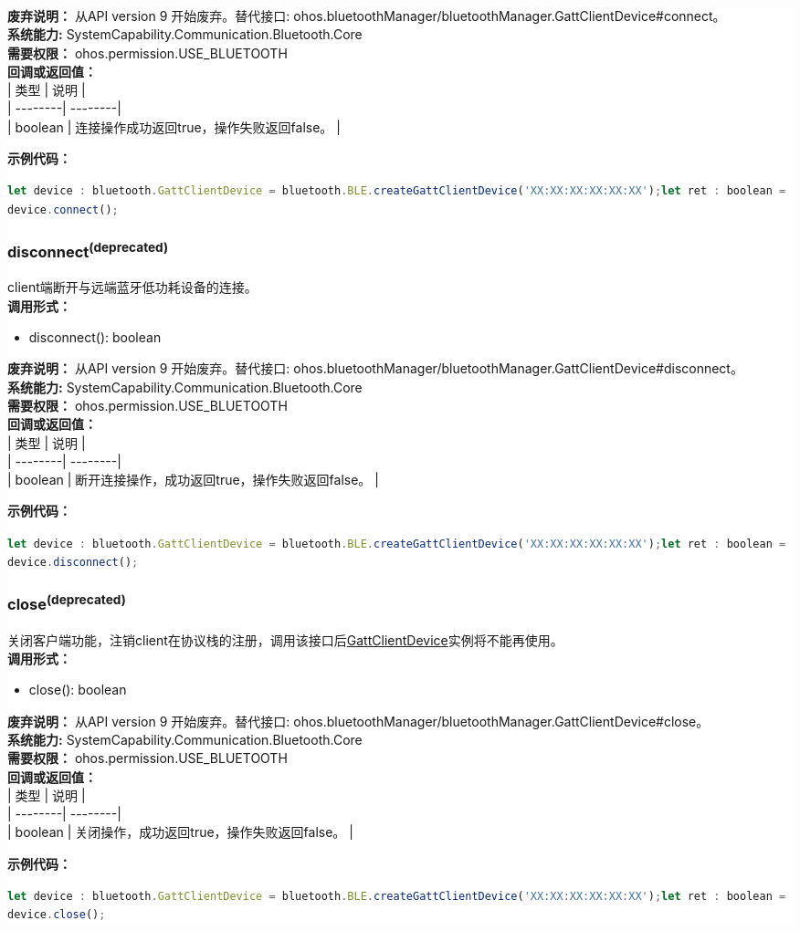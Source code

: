  **废弃说明：** 从API version 9 开始废弃。替代接口: ohos.bluetoothManager/bluetoothManager.GattClientDevice#connect。  
 **系统能力:**  SystemCapability.Communication.Bluetooth.Core  
 **需要权限：** ohos.permission.USE_BLUETOOTH    
 **回调或返回值：**     
| 类型 | 说明 |  
| --------| --------|  
| boolean | 连接操作成功返回true，操作失败返回false。 |  
    
 **示例代码：**   
```js    
let device : bluetooth.GattClientDevice = bluetooth.BLE.createGattClientDevice('XX:XX:XX:XX:XX:XX');let ret : boolean = device.connect();    
```    
  
    
### disconnect<sup>(deprecated)</sup>    
client端断开与远端蓝牙低功耗设备的连接。  
 **调用形式：**     
- disconnect(): boolean  
  
 **废弃说明：** 从API version 9 开始废弃。替代接口: ohos.bluetoothManager/bluetoothManager.GattClientDevice#disconnect。  
 **系统能力:**  SystemCapability.Communication.Bluetooth.Core  
 **需要权限：** ohos.permission.USE_BLUETOOTH    
 **回调或返回值：**     
| 类型 | 说明 |  
| --------| --------|  
| boolean | 断开连接操作，成功返回true，操作失败返回false。 |  
    
 **示例代码：**   
```js    
let device : bluetooth.GattClientDevice = bluetooth.BLE.createGattClientDevice('XX:XX:XX:XX:XX:XX');let ret : boolean = device.disconnect();    
```    
  
    
### close<sup>(deprecated)</sup>    
关闭客户端功能，注销client在协议栈的注册，调用该接口后<a href="https://gitee.com/openharmony/docs/blob/master/zh-cn/application-dev/reference/apis/js-apis-bluetooth.md#gattclientdevice">GattClientDevice</a>实例将不能再使用。  
 **调用形式：**     
- close(): boolean  
  
 **废弃说明：** 从API version 9 开始废弃。替代接口: ohos.bluetoothManager/bluetoothManager.GattClientDevice#close。  
 **系统能力:**  SystemCapability.Communication.Bluetooth.Core  
 **需要权限：** ohos.permission.USE_BLUETOOTH    
 **回调或返回值：**     
| 类型 | 说明 |  
| --------| --------|  
| boolean | 关闭操作，成功返回true，操作失败返回false。 |  
    
 **示例代码：**   
```js    
let device : bluetooth.GattClientDevice = bluetooth.BLE.createGattClientDevice('XX:XX:XX:XX:XX:XX');let ret : boolean = device.close();    
```    
  